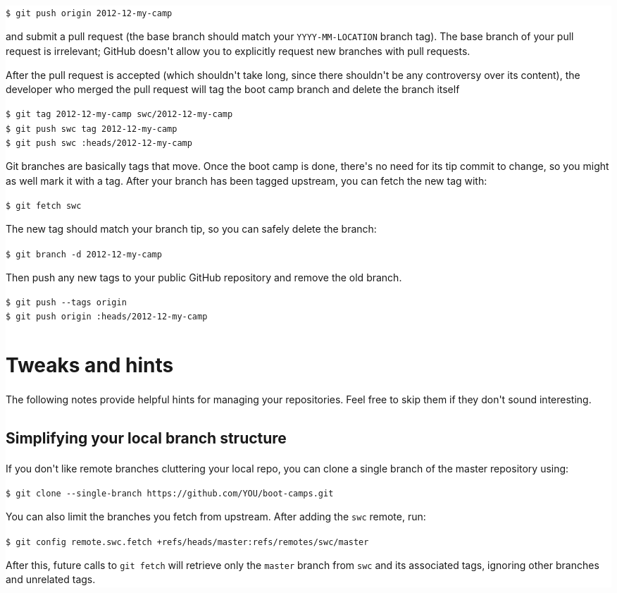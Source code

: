     $ git push origin 2012-12-my-camp

and submit a pull request (the base branch should match your
`YYYY-MM-LOCATION` branch tag).  The base branch of your pull request
is irrelevant; GitHub doesn't allow you to explicitly request new
branches with pull requests.

After the pull request is accepted (which shouldn't take long, since
there shouldn't be any controversy over its content), the developer
who merged the pull request will tag the boot camp branch and delete
the branch itself

    $ git tag 2012-12-my-camp swc/2012-12-my-camp
    $ git push swc tag 2012-12-my-camp
    $ git push swc :heads/2012-12-my-camp

Git branches are basically tags that move.  Once the boot camp is done,
there's no need for its tip commit to change, so you might as well
mark it with a tag.  After your branch has been tagged upstream, you
can fetch the new tag with:

    $ git fetch swc

The new tag should match your branch tip, so you can safely delete the
branch:

    $ git branch -d 2012-12-my-camp

Then push any new tags to your public GitHub repository and remove the
old branch.

    $ git push --tags origin
    $ git push origin :heads/2012-12-my-camp

# <a id="tweaks" /> Tweaks and hints

The following notes provide helpful hints for managing your
repositories.  Feel free to skip them if they don't sound interesting.

## <a id="simple" /> Simplifying your local branch structure

If you don't like remote branches cluttering your local repo, you can
clone a single branch of the master repository using:

    $ git clone --single-branch https://github.com/YOU/boot-camps.git

You can also limit the branches you fetch from upstream.  After adding
the `swc` remote, run:

    $ git config remote.swc.fetch +refs/heads/master:refs/remotes/swc/master

After this, future calls to `git fetch` will retrieve only the
`master` branch from `swc` and its associated tags, ignoring other
branches and unrelated tags.
